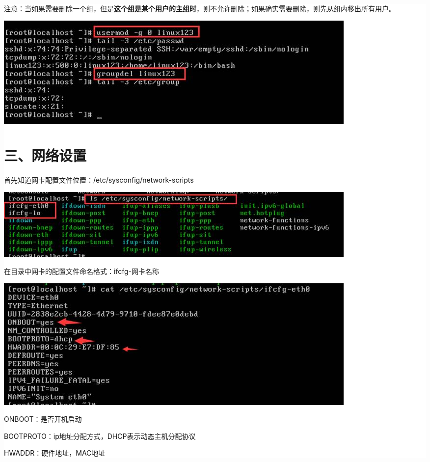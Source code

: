  

注意：当如果需要删除一个组，但是**这个组是某个用户的主组时**，则不允许删除；如果确实需要删除，则先从组内移出所有用户。

![img](linux.assets/clip_image248.jpg)

 

# 三、网络设置

首先知道网卡配置文件位置：/etc/sysconfig/network-scripts

![img](linux.assets/clip_image250.jpg)

在目录中网卡的配置文件命名格式：ifcfg-网卡名称

![img](linux.assets/clip_image252.jpg)

ONBOOT：是否开机启动

BOOTPROTO：ip地址分配方式，DHCP表示动态主机分配协议

HWADDR：硬件地址，MAC地址
